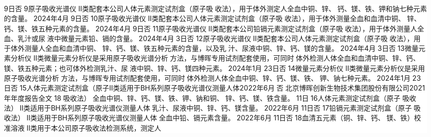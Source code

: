9日否
9原子吸收光谱仪
Ⅱ类配套本公司人体元素测定试剂盒（原子吸
收法），用于体外测定人全血中铜、锌、
钙、镁、铁、钾和钠七种元素的含量。
2024年4月
9日否
10原子吸收光谱仪
Ⅱ类配套本公司人体元素测定试剂盒（原子吸
收法），用于体外测量全血和血清中铜、
锌、钙、镁、铁五种元素的含量。
2024年4月
9日否
11原子吸收光谱仪
Ⅱ类配套本公司铅镉元素测定试剂盒（原子吸
收法），用于体外测量人全血、乳汁或尿
液中微量元素铅、镉的含量。
2024年4月
3日否
12原子吸收光谱仪
Ⅱ类配套本公司人体元素测定试剂盒（原子吸
收法），用于体外测量人全血和血清中铜、
锌、钙、镁、铁五种元素的含量，以及乳
汁、尿液中铜、锌、钙、镁的含量。
2024年4月
3日否
13微量元素分析仪
Ⅱ类微量元素分析仪是采用原子吸收光谱分析
方法，与博晖专用试剂配套使用，可同时
体外检测人体全血和血清中铜、锌、钙、
镁、铁五种元素；也可体外检测乳汁、尿
液中铜、锌、钙、镁四种元素。
2024年1月
23日否
14微量元素分析仪
Ⅱ类微量元素分析仪是采用原子吸收光谱分析
方法，与博晖专用试剂配套使用，可同时
体外检测人体全血中铜、锌、钙、镁、铁、
钾、钠七种元素。
2024年1月
23日否
15人体元素测定试剂盒（原子Ⅱ类适用于BH系列原子吸收光谱仪测量人体2022年6月
否
北京博晖创新生物技术集团股份有限公司2021年年度报告全文
18
吸收法）
全血中铜、锌、钙、镁、铁、钾、钠和铜、
锌、钙、镁、铁含量。
11日
16人体元素测定试剂盒（原子
吸收法）
Ⅱ类适用于BH系列原子吸收光谱仪测量人体
乳汁、尿液中铜、锌、钙、镁含量。
2022年6月
11日否
17铅镉元素测定试剂盒（原子
吸收法）
Ⅱ类适用于BH系列原子吸收光谱仪测量人体
全血中铅、镉元素含量。
2022年6月
11日否
18血清五元素（铜、锌、钙、
镁、铁）校准溶液
Ⅱ类用于本公司原子吸收法检测系统，测定人